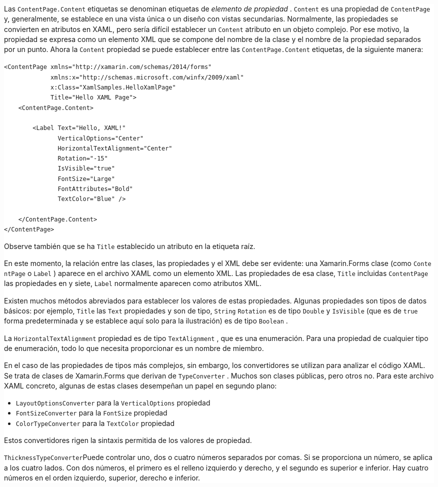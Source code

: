 Las `ContentPage.Content` etiquetas se denominan etiquetas de *elemento de propiedad* . `Content` es una propiedad de `ContentPage` y, generalmente, se establece en una vista única o un diseño con vistas secundarias. Normalmente, las propiedades se convierten en atributos en XAML, pero sería difícil establecer un `Content` atributo en un objeto complejo. Por ese motivo, la propiedad se expresa como un elemento XML que se compone del nombre de la clase y el nombre de la propiedad separados por un punto. Ahora la `Content` propiedad se puede establecer entre las `ContentPage.Content` etiquetas, de la siguiente manera:

```xaml
<ContentPage xmlns="http://xamarin.com/schemas/2014/forms"
             xmlns:x="http://schemas.microsoft.com/winfx/2009/xaml"
             x:Class="XamlSamples.HelloXamlPage"
             Title="Hello XAML Page">
    <ContentPage.Content>

        <Label Text="Hello, XAML!"
               VerticalOptions="Center"
               HorizontalTextAlignment="Center"
               Rotation="-15"
               IsVisible="true"
               FontSize="Large"
               FontAttributes="Bold"
               TextColor="Blue" />

    </ContentPage.Content>
</ContentPage>
```

Observe también que se ha `Title` establecido un atributo en la etiqueta raíz.

En este momento, la relación entre las clases, las propiedades y el XML debe ser evidente: una Xamarin.Forms clase (como `ContentPage` o `Label` ) aparece en el archivo XAML como un elemento XML. Las propiedades de esa clase, `Title` incluidas `ContentPage` las propiedades en y siete, `Label` normalmente aparecen como atributos XML.

Existen muchos métodos abreviados para establecer los valores de estas propiedades. Algunas propiedades son tipos de datos básicos: por ejemplo, `Title` las `Text` propiedades y son de tipo, `String` `Rotation` es de tipo `Double` y `IsVisible` (que es de `true` forma predeterminada y se establece aquí solo para la ilustración) es de tipo `Boolean` .

La `HorizontalTextAlignment` propiedad es de tipo `TextAlignment` , que es una enumeración. Para una propiedad de cualquier tipo de enumeración, todo lo que necesita proporcionar es un nombre de miembro.

En el caso de las propiedades de tipos más complejos, sin embargo, los convertidores se utilizan para analizar el código XAML. Se trata de clases de Xamarin.Forms que derivan de `TypeConverter` . Muchos son clases públicas, pero otros no. Para este archivo XAML concreto, algunas de estas clases desempeñan un papel en segundo plano:

- `LayoutOptionsConverter` para la  `VerticalOptions` propiedad
- `FontSizeConverter` para la  `FontSize` propiedad
- `ColorTypeConverter` para la  `TextColor` propiedad

Estos convertidores rigen la sintaxis permitida de los valores de propiedad.

`ThicknessTypeConverter`Puede controlar uno, dos o cuatro números separados por comas. Si se proporciona un número, se aplica a los cuatro lados. Con dos números, el primero es el relleno izquierdo y derecho, y el segundo es superior e inferior. Hay cuatro números en el orden izquierdo, superior, derecho e inferior.

